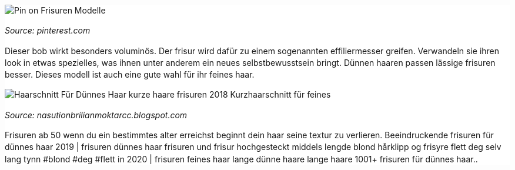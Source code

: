 ![Pin on Frisuren Modelle](https://i.pinimg.com/736x/8a/52/b1/8a52b18726ec7da11cc67a3b302e5689.jpg "Pin on Frisuren Modelle")

*Source: pinterest.com*

Dieser bob wirkt besonders voluminös. Der frisur wird dafür zu einem sogenannten effiliermesser greifen. Verwandeln sie ihren look in etwas spezielles, was ihnen unter anderem ein neues selbstbewusstsein bringt. Dünnen haaren passen lässige frisuren besser. Dieses modell ist auch eine gute wahl für ihr feines haar.


![Haarschnitt Für Dünnes Haar kurze haare frisuren 2018 Kurzhaarschnitt für feines](https://i.pinimg.com/originals/8d/5a/86/8d5a867efba4ac3fb5365cd69dda3061.jpg "Haarschnitt Für Dünnes Haar kurze haare frisuren 2018 Kurzhaarschnitt für feines")

*Source: nasutionbrilianmoktarcc.blogspot.com*

Frisuren ab 50 wenn du ein bestimmtes alter erreichst beginnt dein haar seine textur zu verlieren. Beeindruckende frisuren für dünnes haar 2019 | frisuren dünnes haar frisuren und frisur hochgesteckt middels lengde blond hårklipp og frisyre flett deg selv lang tynn #blond #deg #flett in 2020 | frisuren feines haar lange dünne haare lange haare 1001+ frisuren für dünnes haar..


